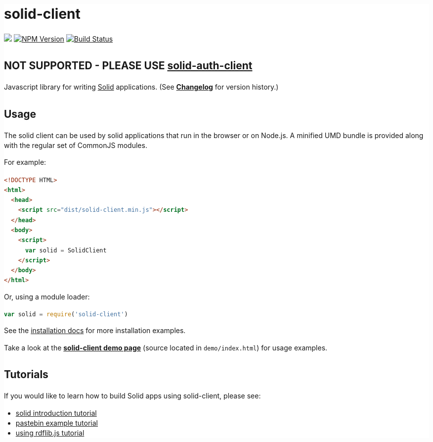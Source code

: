 # solid-client
[![](https://img.shields.io/badge/project-Solid-7C4DFF.svg?style=flat)](https://github.com/solid/solid)
[![NPM Version](https://img.shields.io/npm/v/solid-client.svg?style=flat)](https://npm.im/solid-client)
[![Build Status](https://travis-ci.org/solid/solid-client.svg?branch=master)](https://travis-ci.org/solid/solid-client)

## NOT SUPPORTED - PLEASE USE [solid-auth-client](https://github.com/solid/solid-auth-client)

Javascript library for writing [Solid](https://github.com/solid/solid)
applications. (See **[Changelog](CHANGELOG.md)** for version history.)

## Usage

The solid client can be used by solid applications that run in the browser or on
Node.js. A minified UMD bundle is provided along with the regular set of
CommonJS modules.

For example:

```html
<!DOCTYPE HTML>
<html>
  <head>
    <script src="dist/solid-client.min.js"></script>
  </head>
  <body>
    <script>
      var solid = SolidClient
    </script>
  </body>
</html>
```

Or, using a module loader:

```js
var solid = require('solid-client')
```

See the [installation docs](docs/installing.md) for more installation examples.

Take a look at the **[solid-client demo
page](https://solid.github.io/solid-client/demo/)** (source located in
`demo/index.html`) for usage examples.

## Tutorials

If you would like to learn how to build Solid apps using solid-client, please see:

* [solid introduction tutorial](https://github.com/solid/solid-tutorial-intro)
* [pastebin example tutorial](https://github.com/solid/solid-tutorial-pastebin)
* [using rdflib.js tutorial](https://github.com/solid/solid-tutorial-rdflib.js)
